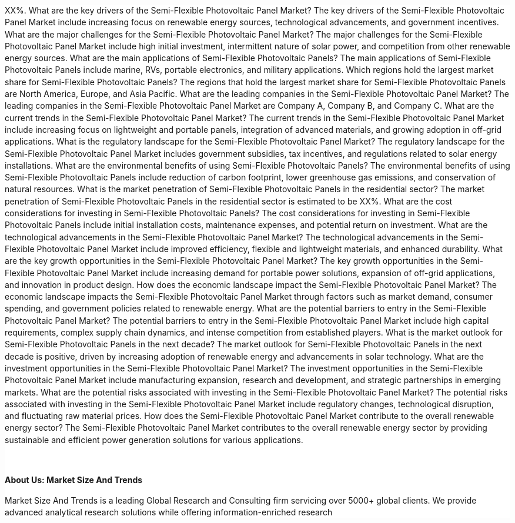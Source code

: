 XX%.</Answer></FAQ><FAQ>  <Question> What are the key drivers of the Semi-Flexible Photovoltaic Panel Market?</Question>  <Answer> The key drivers of the Semi-Flexible Photovoltaic Panel Market include increasing focus on renewable energy sources, technological advancements, and government incentives.</Answer></FAQ><FAQ>  <Question> What are the major challenges for the Semi-Flexible Photovoltaic Panel Market?</Question>  <Answer> The major challenges for the Semi-Flexible Photovoltaic Panel Market include high initial investment, intermittent nature of solar power, and competition from other renewable energy sources.</Answer></FAQ><FAQ>  <Question> What are the main applications of Semi-Flexible Photovoltaic Panels?</Question>  <Answer> The main applications of Semi-Flexible Photovoltaic Panels include marine, RVs, portable electronics, and military applications.</Answer></FAQ><FAQ>  <Question> Which regions hold the largest market share for Semi-Flexible Photovoltaic Panels?</Question>  <Answer> The regions that hold the largest market share for Semi-Flexible Photovoltaic Panels are North America, Europe, and Asia Pacific.</Answer></FAQ><FAQ>  <Question> What are the leading companies in the Semi-Flexible Photovoltaic Panel Market?</Question>  <Answer> The leading companies in the Semi-Flexible Photovoltaic Panel Market are Company A, Company B, and Company C.</Answer></FAQ><FAQ>  <Question> What are the current trends in the Semi-Flexible Photovoltaic Panel Market?</Question>  <Answer> The current trends in the Semi-Flexible Photovoltaic Panel Market include increasing focus on lightweight and portable panels, integration of advanced materials, and growing adoption in off-grid applications.</Answer></FAQ><FAQ>  <Question> What is the regulatory landscape for the Semi-Flexible Photovoltaic Panel Market?</Question>  <Answer> The regulatory landscape for the Semi-Flexible Photovoltaic Panel Market includes government subsidies, tax incentives, and regulations related to solar energy installations.</Answer></FAQ><FAQ>  <Question> What are the environmental benefits of using Semi-Flexible Photovoltaic Panels?</Question>  <Answer> The environmental benefits of using Semi-Flexible Photovoltaic Panels include reduction of carbon footprint, lower greenhouse gas emissions, and conservation of natural resources.</Answer></FAQ><FAQ>  <Question> What is the market penetration of Semi-Flexible Photovoltaic Panels in the residential sector?</Question>  <Answer> The market penetration of Semi-Flexible Photovoltaic Panels in the residential sector is estimated to be XX%.</Answer></FAQ><FAQ>  <Question> What are the cost considerations for investing in Semi-Flexible Photovoltaic Panels?</Question>  <Answer> The cost considerations for investing in Semi-Flexible Photovoltaic Panels include initial installation costs, maintenance expenses, and potential return on investment.</Answer></FAQ><FAQ>  <Question> What are the technological advancements in the Semi-Flexible Photovoltaic Panel Market?</Question>  <Answer> The technological advancements in the Semi-Flexible Photovoltaic Panel Market include improved efficiency, flexible and lightweight materials, and enhanced durability.</Answer></FAQ><FAQ>  <Question> What are the key growth opportunities in the Semi-Flexible Photovoltaic Panel Market?</Question>  <Answer> The key growth opportunities in the Semi-Flexible Photovoltaic Panel Market include increasing demand for portable power solutions, expansion of off-grid applications, and innovation in product design.</Answer></FAQ><FAQ>  <Question> How does the economic landscape impact the Semi-Flexible Photovoltaic Panel Market?</Question>  <Answer> The economic landscape impacts the Semi-Flexible Photovoltaic Panel Market through factors such as market demand, consumer spending, and government policies related to renewable energy.</Answer></FAQ><FAQ>  <Question> What are the potential barriers to entry in the Semi-Flexible Photovoltaic Panel Market?</Question>  <Answer> The potential barriers to entry in the Semi-Flexible Photovoltaic Panel Market include high capital requirements, complex supply chain dynamics, and intense competition from established players.</Answer></FAQ><FAQ>  <Question> What is the market outlook for Semi-Flexible Photovoltaic Panels in the next decade?</Question>  <Answer> The market outlook for Semi-Flexible Photovoltaic Panels in the next decade is positive, driven by increasing adoption of renewable energy and advancements in solar technology.</Answer></FAQ><FAQ>  <Question> What are the investment opportunities in the Semi-Flexible Photovoltaic Panel Market?</Question>  <Answer> The investment opportunities in the Semi-Flexible Photovoltaic Panel Market include manufacturing expansion, research and development, and strategic partnerships in emerging markets.</Answer></FAQ><FAQ>  <Question> What are the potential risks associated with investing in the Semi-Flexible Photovoltaic Panel Market?</Question>  <Answer> The potential risks associated with investing in the Semi-Flexible Photovoltaic Panel Market include regulatory changes, technological disruption, and fluctuating raw material prices.</Answer></FAQ><FAQ>  <Question> How does the Semi-Flexible Photovoltaic Panel Market contribute to the overall renewable energy sector?</Question>  <Answer> The Semi-Flexible Photovoltaic Panel Market contributes to the overall renewable energy sector by providing sustainable and efficient power generation solutions for various applications.</Answer></FAQ></strong></p><p id="ember65" class="ember-view reader-text-block__paragraph">&nbsp;</p><p id="" class=""><strong>About Us: Market Size And Trends</strong></p><p id="" class="">Market Size And Trends is a leading Global Research and Consulting firm servicing over 5000+ global clients. We provide advanced analytical research solutions while offering information-enriched research